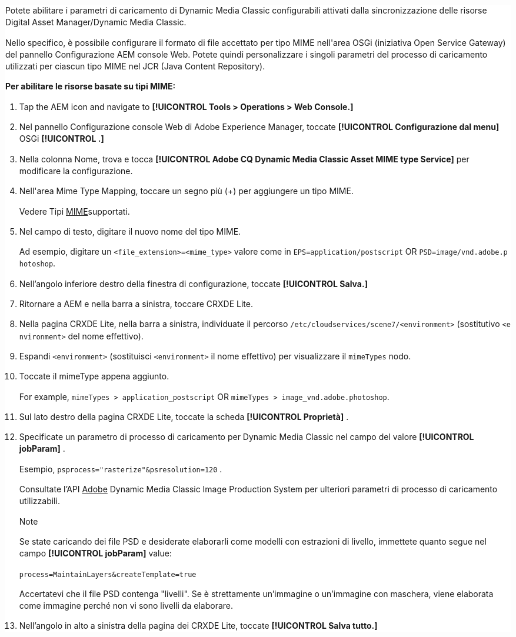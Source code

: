 Potete abilitare i parametri di caricamento di Dynamic Media Classic configurabili attivati dalla sincronizzazione delle risorse Digital Asset Manager/Dynamic Media Classic.

Nello specifico, è possibile configurare il formato di file accettato per tipo MIME nell&#39;area OSGi (iniziativa Open Service Gateway) del pannello Configurazione AEM console Web. Potete quindi personalizzare i singoli parametri del processo di caricamento utilizzati per ciascun tipo MIME nel JCR (Java Content Repository).

**Per abilitare le risorse basate su tipi MIME:**

1. Tap the AEM icon and navigate to **[!UICONTROL Tools > Operations > Web Console.]**
1. Nel pannello Configurazione console Web di Adobe Experience Manager, toccate **[!UICONTROL Configurazione dal menu]** OSGi **[!UICONTROL .]**
1. Nella colonna Nome, trova e tocca **[!UICONTROL Adobe CQ Dynamic Media Classic Asset MIME type Service]** per modificare la configurazione.
1. Nell&#39;area Mime Type Mapping, toccare un segno più (+) per aggiungere un tipo MIME.

   Vedere Tipi [MIME](/help/assets/assets-formats.md#supported-mime-types)supportati.

1. Nel campo di testo, digitare il nuovo nome del tipo MIME.

   Ad esempio, digitare un `<file_extension>=<mime_type>` valore come in `EPS=application/postscript` OR `PSD=image/vnd.adobe.photoshop`.

1. Nell’angolo inferiore destro della finestra di configurazione, toccate **[!UICONTROL Salva.]**
1. Ritornare a AEM e nella barra a sinistra, toccare CRXDE Lite.
1. Nella pagina CRXDE Lite, nella barra a sinistra, individuate il percorso `/etc/cloudservices/scene7/<environment>` (sostitutivo `<environment>` del nome effettivo).
1. Espandi `<environment>` (sostituisci `<environment>` il nome effettivo) per visualizzare il `mimeTypes` nodo.
1. Toccate il mimeType appena aggiunto.

   For example, `mimeTypes > application_postscript` OR `mimeTypes > image_vnd.adobe.photoshop`.

1. Sul lato destro della pagina CRXDE Lite, toccate la scheda **[!UICONTROL Proprietà]** .
1. Specificate un parametro di processo di caricamento per Dynamic Media Classic nel campo del valore **[!UICONTROL jobParam]** .

   Esempio, `psprocess="rasterize"&psresolution=120` .

   Consultate l’API [Adobe](https://docs.adobe.com/content/help/en/dynamic-media-developer-resources/image-production-api/c-overview.html) Dynamic Media Classic Image Production System per ulteriori parametri di processo di caricamento utilizzabili.

   >[!NOTE]
   >
   >Se state caricando dei file PSD e desiderate elaborarli come modelli con estrazioni di livello, immettete quanto segue nel campo **[!UICONTROL jobParam]** value:
   >
   >`process=MaintainLayers&createTemplate=true`
   >
   >Accertatevi che il file PSD contenga &quot;livelli&quot;. Se è strettamente un’immagine o un’immagine con maschera, viene elaborata come immagine perché non vi sono livelli da elaborare.

1. Nell’angolo in alto a sinistra della pagina dei CRXDE Lite, toccate **[!UICONTROL Salva tutto.]**
